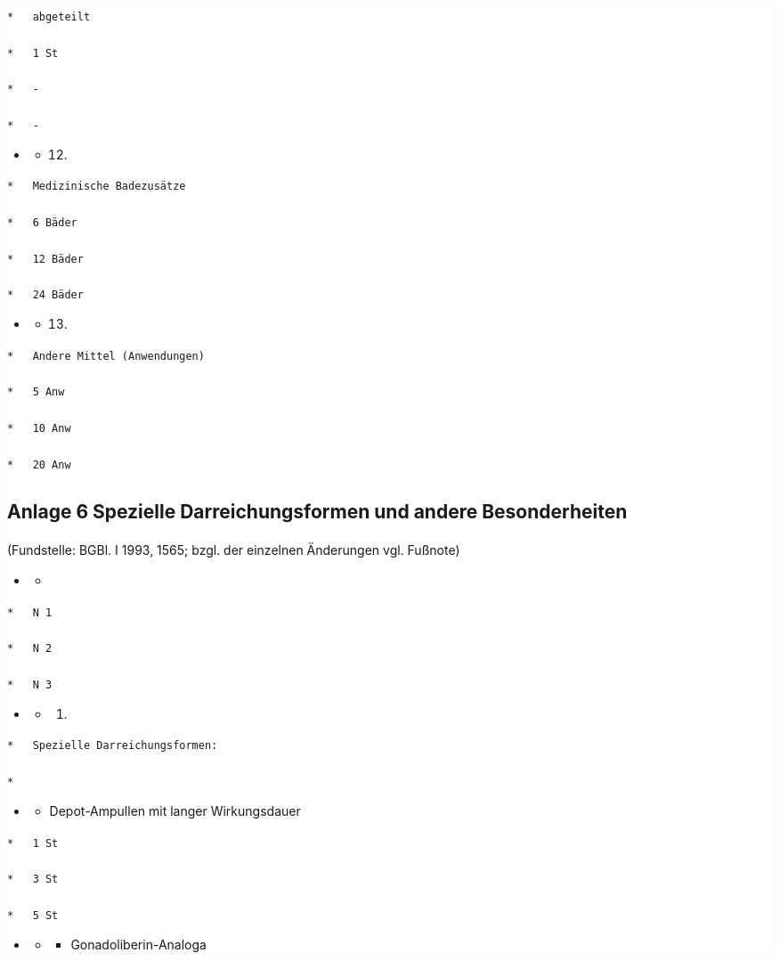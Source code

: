     *   abgeteilt

    *   1 St

    *   -

    *   -


*    *   12.

    *   Medizinische Badezusätze

    *   6 Bäder

    *   12 Bäder

    *   24 Bäder


*    *   13.

    *   Andere Mittel (Anwendungen)

    *   5 Anw

    *   10 Anw

    *   20 Anw





## Anlage 6 Spezielle Darreichungsformen und andere Besonderheiten

(Fundstelle: BGBl. I 1993, 1565;
bzgl. der einzelnen Änderungen vgl. Fußnote)

*    *
    *   N 1

    *   N 2

    *   N 3


*    *   1.

    *   Spezielle Darreichungsformen:

    *

*    *   Depot-Ampullen mit langer Wirkungsdauer

    *   1 St

    *   3 St

    *   5 St


*    *
        -   Gonadoliberin-Analoga
